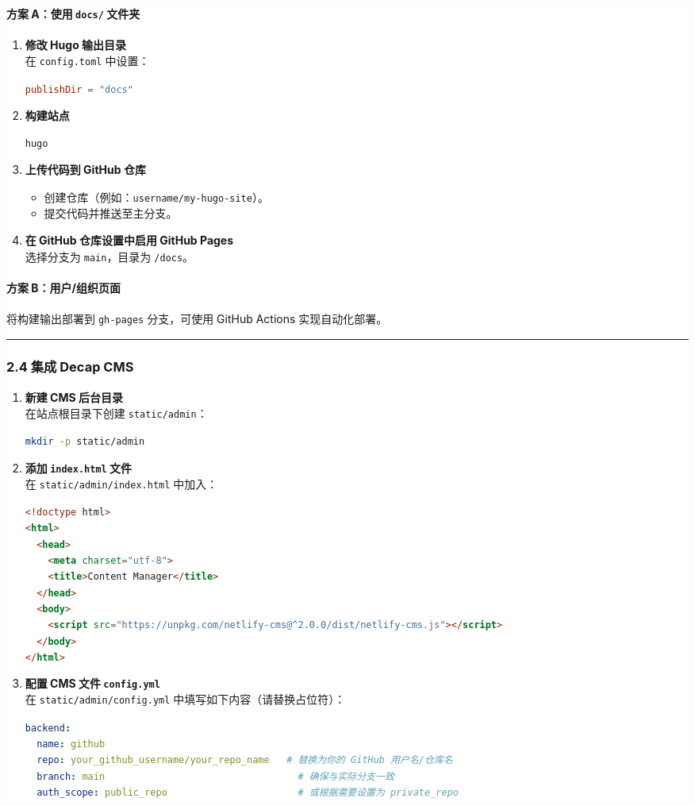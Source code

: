 #### 方案 A：使用 `docs/` 文件夹

1. **修改 Hugo 输出目录**  
    在 `config.toml` 中设置：
    
    ```toml
    publishDir = "docs"
    ```
    
2. **构建站点**
    
    ```bash
    hugo
    ```
    
3. **上传代码到 GitHub 仓库**
    - 创建仓库（例如：`username/my-hugo-site`）。
    - 提交代码并推送至主分支。
4. **在 GitHub 仓库设置中启用 GitHub Pages**  
    选择分支为 `main`，目录为 `/docs`。

#### 方案 B：用户/组织页面

将构建输出部署到 `gh-pages` 分支，可使用 GitHub Actions 实现自动化部署。

---

### 2.4 集成 Decap CMS

1. **新建 CMS 后台目录**  
    在站点根目录下创建 `static/admin`：
    
    ```bash
    mkdir -p static/admin
    ```
    
2. **添加 `index.html` 文件**  
    在 `static/admin/index.html` 中加入：
    
    ```html
    <!doctype html>
    <html>
      <head>
        <meta charset="utf-8">
        <title>Content Manager</title>
      </head>
      <body>
        <script src="https://unpkg.com/netlify-cms@^2.0.0/dist/netlify-cms.js"></script>
      </body>
    </html>
    ```
    
3. **配置 CMS 文件 `config.yml`**  
    在 `static/admin/config.yml` 中填写如下内容（请替换占位符）：
    
    ```yaml
    backend:
      name: github
      repo: your_github_username/your_repo_name   # 替换为你的 GitHub 用户名/仓库名
      branch: main                                  # 确保与实际分支一致
      auth_scope: public_repo                       # 或根据需要设置为 private_repo
    